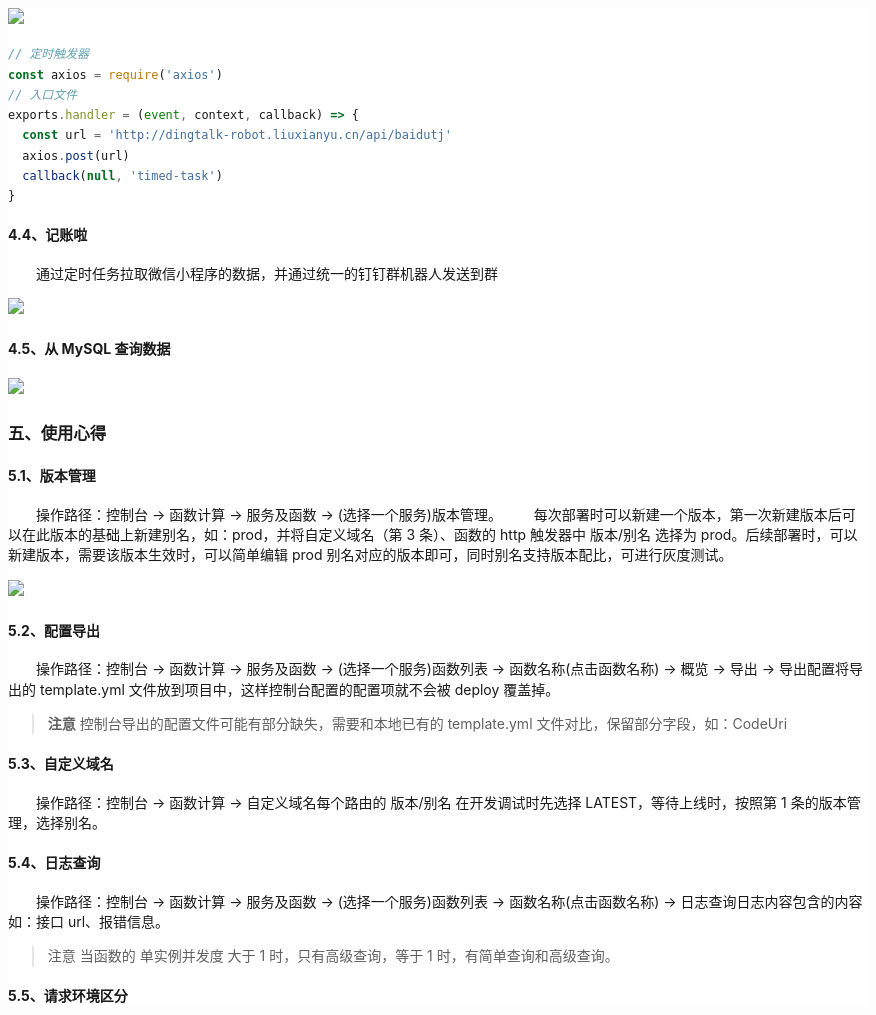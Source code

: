 ![](https://images-hosting.liuxianyu.cn/posts/aliyun-function-compute/8.png)

``` javascript
// 定时触发器
const axios = require('axios')
// 入口文件
exports.handler = (event, context, callback) => {
  const url = 'http://dingtalk-robot.liuxianyu.cn/api/baidutj'
  axios.post(url)
  callback(null, 'timed-task')
}
```

#### 4.4、记账啦

&emsp;&emsp;通过定时任务拉取微信小程序的数据，并通过统一的钉钉群机器人发送到群

![](https://images-hosting.liuxianyu.cn/posts/aliyun-function-compute/9.png)

#### 4.5、从 MySQL 查询数据

![](https://images-hosting.liuxianyu.cn/posts/aliyun-function-compute/10.png)


### 五、使用心得

#### 5.1、版本管理

&emsp;&emsp;操作路径：控制台 -> 函数计算 -> 服务及函数 -> (选择一个服务)版本管理。
&emsp;&emsp;每次部署时可以新建一个版本，第一次新建版本后可以在此版本的基础上新建别名，如：prod，并将自定义域名（第 3 条）、函数的 http 触发器中 版本/别名 选择为 prod。后续部署时，可以新建版本，需要该版本生效时，可以简单编辑 prod 别名对应的版本即可，同时别名支持版本配比，可进行灰度测试。

![](https://images-hosting.liuxianyu.cn/posts/aliyun-function-compute/11.png)

#### 5.2、配置导出

&emsp;&emsp;操作路径：控制台 -> 函数计算 -> 服务及函数 -> (选择一个服务)函数列表 -> 函数名称(点击函数名称) -> 概览 -> 导出 -> 导出配置将导出的 template.yml 文件放到项目中，这样控制台配置的配置项就不会被 deploy 覆盖掉。

> **注意**
控制台导出的配置文件可能有部分缺失，需要和本地已有的 template.yml 文件对比，保留部分字段，如：CodeUri

#### 5.3、自定义域名

&emsp;&emsp;操作路径：控制台 -> 函数计算 -> 自定义域名每个路由的 版本/别名 在开发调试时先选择 LATEST，等待上线时，按照第 1 条的版本管理，选择别名。

#### 5.4、日志查询
&emsp;&emsp;操作路径：控制台 -> 函数计算 -> 服务及函数 -> (选择一个服务)函数列表 -> 函数名称(点击函数名称) -> 日志查询日志内容包含的内容如：接口 url、报错信息。

> 注意
当函数的 单实例并发度 大于 1 时，只有高级查询，等于 1 时，有简单查询和高级查询。

#### 5.5、请求环境区分
